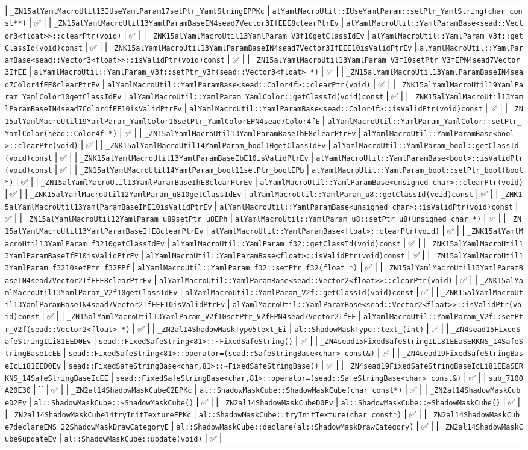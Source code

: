 | `_ZN15alYamlMacroUtil13IUseYamlParam17setPtr_YamlStringEPPKc` | `alYamlMacroUtil::IUseYamlParam::setPtr_YamlString(char const**)` | :white_check_mark: |
| `_ZN15alYamlMacroUtil13YamlParamBaseIN4sead7Vector3IfEEE8clearPtrEv` | `alYamlMacroUtil::YamlParamBase<sead::Vector3<float>>::clearPtr(void)` | :white_check_mark: |
| `_ZNK15alYamlMacroUtil13YamlParam_V3f10getClassIdEv` | `alYamlMacroUtil::YamlParam_V3f::getClassId(void)const` | :white_check_mark: |
| `_ZNK15alYamlMacroUtil13YamlParamBaseIN4sead7Vector3IfEEE10isValidPtrEv` | `alYamlMacroUtil::YamlParamBase<sead::Vector3<float>>::isValidPtr(void)const` | :white_check_mark: |
| `_ZN15alYamlMacroUtil13YamlParam_V3f10setPtr_V3fEPN4sead7Vector3IfEE` | `alYamlMacroUtil::YamlParam_V3f::setPtr_V3f(sead::Vector3<float> *)` | :white_check_mark: |
| `_ZN15alYamlMacroUtil13YamlParamBaseIN4sead7Color4fEE8clearPtrEv` | `alYamlMacroUtil::YamlParamBase<sead::Color4f>::clearPtr(void)` | :white_check_mark: |
| `_ZNK15alYamlMacroUtil19YamlParam_YamlColor10getClassIdEv` | `alYamlMacroUtil::YamlParam_YamlColor::getClassId(void)const` | :white_check_mark: |
| `_ZNK15alYamlMacroUtil13YamlParamBaseIN4sead7Color4fEE10isValidPtrEv` | `alYamlMacroUtil::YamlParamBase<sead::Color4f>::isValidPtr(void)const` | :white_check_mark: |
| `_ZN15alYamlMacroUtil19YamlParam_YamlColor16setPtr_YamlColorEPN4sead7Color4fE` | `alYamlMacroUtil::YamlParam_YamlColor::setPtr_YamlColor(sead::Color4f *)` | :white_check_mark: |
| `_ZN15alYamlMacroUtil13YamlParamBaseIbE8clearPtrEv` | `alYamlMacroUtil::YamlParamBase<bool>::clearPtr(void)` | :white_check_mark: |
| `_ZNK15alYamlMacroUtil14YamlParam_bool10getClassIdEv` | `alYamlMacroUtil::YamlParam_bool::getClassId(void)const` | :white_check_mark: |
| `_ZNK15alYamlMacroUtil13YamlParamBaseIbE10isValidPtrEv` | `alYamlMacroUtil::YamlParamBase<bool>::isValidPtr(void)const` | :white_check_mark: |
| `_ZN15alYamlMacroUtil14YamlParam_bool11setPtr_boolEPb` | `alYamlMacroUtil::YamlParam_bool::setPtr_bool(bool *)` | :white_check_mark: |
| `_ZN15alYamlMacroUtil13YamlParamBaseIhE8clearPtrEv` | `alYamlMacroUtil::YamlParamBase<unsigned char>::clearPtr(void)` | :white_check_mark: |
| `_ZNK15alYamlMacroUtil12YamlParam_u810getClassIdEv` | `alYamlMacroUtil::YamlParam_u8::getClassId(void)const` | :white_check_mark: |
| `_ZNK15alYamlMacroUtil13YamlParamBaseIhE10isValidPtrEv` | `alYamlMacroUtil::YamlParamBase<unsigned char>::isValidPtr(void)const` | :white_check_mark: |
| `_ZN15alYamlMacroUtil12YamlParam_u89setPtr_u8EPh` | `alYamlMacroUtil::YamlParam_u8::setPtr_u8(unsigned char *)` | :white_check_mark: |
| `_ZN15alYamlMacroUtil13YamlParamBaseIfE8clearPtrEv` | `alYamlMacroUtil::YamlParamBase<float>::clearPtr(void)` | :white_check_mark: |
| `_ZNK15alYamlMacroUtil13YamlParam_f3210getClassIdEv` | `alYamlMacroUtil::YamlParam_f32::getClassId(void)const` | :white_check_mark: |
| `_ZNK15alYamlMacroUtil13YamlParamBaseIfE10isValidPtrEv` | `alYamlMacroUtil::YamlParamBase<float>::isValidPtr(void)const` | :white_check_mark: |
| `_ZN15alYamlMacroUtil13YamlParam_f3210setPtr_f32EPf` | `alYamlMacroUtil::YamlParam_f32::setPtr_f32(float *)` | :white_check_mark: |
| `_ZN15alYamlMacroUtil13YamlParamBaseIN4sead7Vector2IfEEE8clearPtrEv` | `alYamlMacroUtil::YamlParamBase<sead::Vector2<float>>::clearPtr(void)` | :white_check_mark: |
| `_ZNK15alYamlMacroUtil13YamlParam_V2f10getClassIdEv` | `alYamlMacroUtil::YamlParam_V2f::getClassId(void)const` | :white_check_mark: |
| `_ZNK15alYamlMacroUtil13YamlParamBaseIN4sead7Vector2IfEEE10isValidPtrEv` | `alYamlMacroUtil::YamlParamBase<sead::Vector2<float>>::isValidPtr(void)const` | :white_check_mark: |
| `_ZN15alYamlMacroUtil13YamlParam_V2f10setPtr_V2fEPN4sead7Vector2IfEE` | `alYamlMacroUtil::YamlParam_V2f::setPtr_V2f(sead::Vector2<float> *)` | :white_check_mark: |
| `_ZN2al14ShadowMaskType5text_Ei` | `al::ShadowMaskType::text_(int)` | :white_check_mark: |
| `_ZN4sead15FixedSafeStringILi81EED0Ev` | `sead::FixedSafeString<81>::~FixedSafeString()` | :white_check_mark: |
| `_ZN4sead15FixedSafeStringILi81EEaSERKNS_14SafeStringBaseIcEE` | `sead::FixedSafeString<81>::operator=(sead::SafeStringBase<char> const&)` | :white_check_mark: |
| `_ZN4sead19FixedSafeStringBaseIcLi81EED0Ev` | `sead::FixedSafeStringBase<char,81>::~FixedSafeStringBase()` | :white_check_mark: |
| `_ZN4sead19FixedSafeStringBaseIcLi81EEaSERKNS_14SafeStringBaseIcEE` | `sead::FixedSafeStringBase<char,81>::operator=(sead::SafeStringBase<char> const&)` | :white_check_mark: |
| `sub_7100A20E30` | `` | :white_check_mark: |
| `_ZN2al14ShadowMaskCubeC2EPKc` | `al::ShadowMaskCube::ShadowMaskCube(char const*)` | :white_check_mark: |
| `_ZN2al14ShadowMaskCubeD2Ev` | `al::ShadowMaskCube::~ShadowMaskCube()` | :white_check_mark: |
| `_ZN2al14ShadowMaskCubeD0Ev` | `al::ShadowMaskCube::~ShadowMaskCube()` | :white_check_mark: |
| `_ZN2al14ShadowMaskCube14tryInitTextureEPKc` | `al::ShadowMaskCube::tryInitTexture(char const*)` | :white_check_mark: |
| `_ZN2al14ShadowMaskCube7declareENS_22ShadowMaskDrawCategoryE` | `al::ShadowMaskCube::declare(al::ShadowMaskDrawCategory)` | :white_check_mark: |
| `_ZN2al14ShadowMaskCube6updateEv` | `al::ShadowMaskCube::update(void)` | :white_check_mark: |
